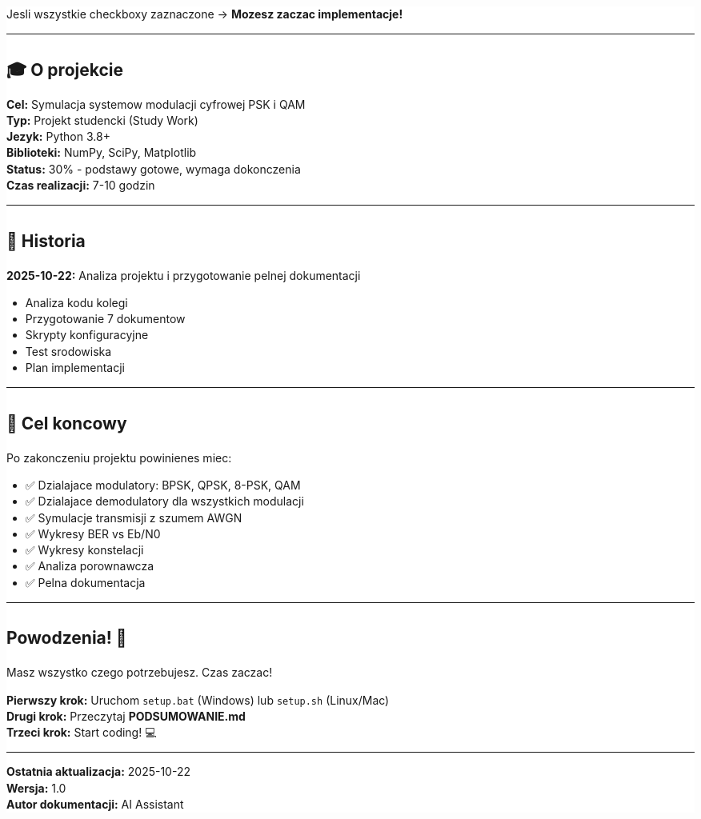 Jesli wszystkie checkboxy zaznaczone → **Mozesz zaczac implementacje!**

---

## 🎓 O projekcie

**Cel:** Symulacja systemow modulacji cyfrowej PSK i QAM  
**Typ:** Projekt studencki (Study Work)  
**Jezyk:** Python 3.8+  
**Biblioteki:** NumPy, SciPy, Matplotlib  
**Status:** 30% - podstawy gotowe, wymaga dokonczenia  
**Czas realizacji:** 7-10 godzin  

---

## 📅 Historia

**2025-10-22:** Analiza projektu i przygotowanie pelnej dokumentacji  
- Analiza kodu kolegi
- Przygotowanie 7 dokumentow
- Skrypty konfiguracyjne
- Test srodowiska
- Plan implementacji

---

## 🎯 Cel koncowy

Po zakonczeniu projektu powinienes miec:
- ✅ Dzialajace modulatory: BPSK, QPSK, 8-PSK, QAM
- ✅ Dzialajace demodulatory dla wszystkich modulacji
- ✅ Symulacje transmisji z szumem AWGN
- ✅ Wykresy BER vs Eb/N0
- ✅ Wykresy konstelacji
- ✅ Analiza porownawcza
- ✅ Pelna dokumentacja

---

## Powodzenia! 🚀

Masz wszystko czego potrzebujesz. Czas zaczac!

**Pierwszy krok:** Uruchom `setup.bat` (Windows) lub `setup.sh` (Linux/Mac)  
**Drugi krok:** Przeczytaj **PODSUMOWANIE.md**  
**Trzeci krok:** Start coding! 💻

---

**Ostatnia aktualizacja:** 2025-10-22  
**Wersja:** 1.0  
**Autor dokumentacji:** AI Assistant
